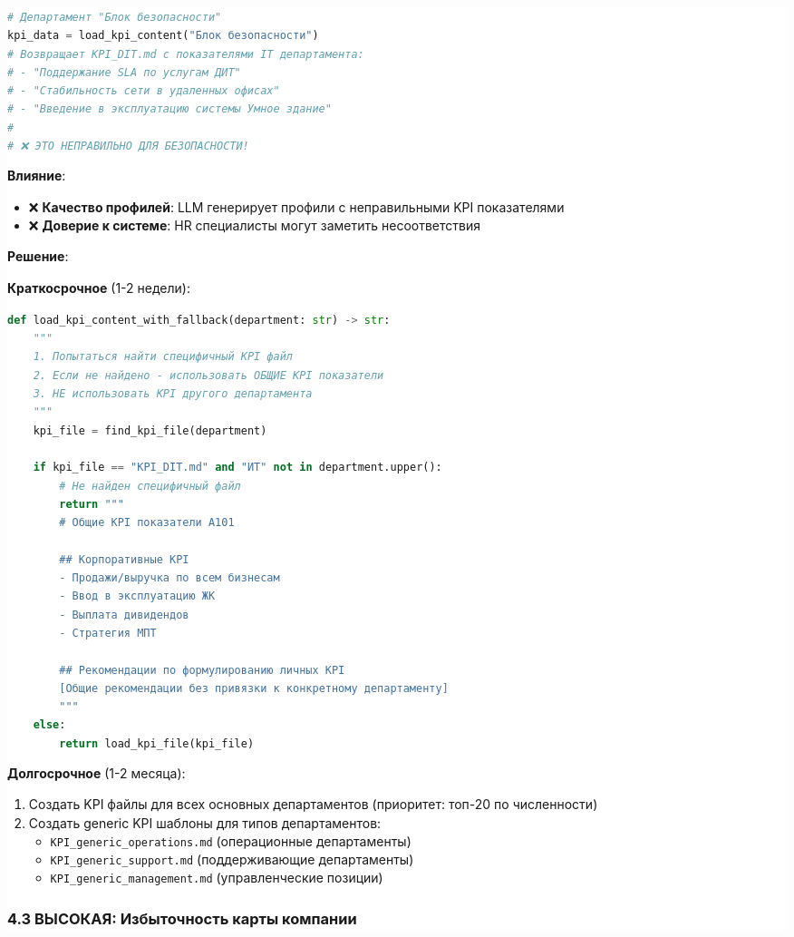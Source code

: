 ```python
# Департамент "Блок безопасности"
kpi_data = load_kpi_content("Блок безопасности")
# Возвращает KPI_DIT.md с показателями IT департамента:
# - "Поддержание SLA по услугам ДИТ"
# - "Стабильность сети в удаленных офисах"
# - "Введение в эксплуатацию системы Умное здание"
#
# ❌ ЭТО НЕПРАВИЛЬНО ДЛЯ БЕЗОПАСНОСТИ!
```

**Влияние**:
- ❌ **Качество профилей**: LLM генерирует профили с неправильными KPI показателями
- ❌ **Доверие к системе**: HR специалисты могут заметить несоответствия

**Решение**:

**Краткосрочное** (1-2 недели):
```python
def load_kpi_content_with_fallback(department: str) -> str:
    """
    1. Попытаться найти специфичный KPI файл
    2. Если не найдено - использовать ОБЩИЕ KPI показатели
    3. НЕ использовать KPI другого департамента
    """
    kpi_file = find_kpi_file(department)

    if kpi_file == "KPI_DIT.md" and "ИТ" not in department.upper():
        # Не найден специфичный файл
        return """
        # Общие KPI показатели А101

        ## Корпоративные KPI
        - Продажи/выручка по всем бизнесам
        - Ввод в эксплуатацию ЖК
        - Выплата дивидендов
        - Стратегия МПТ

        ## Рекомендации по формулированию личных KPI
        [Общие рекомендации без привязки к конкретному департаменту]
        """
    else:
        return load_kpi_file(kpi_file)
```

**Долгосрочное** (1-2 месяца):
1. Создать KPI файлы для всех основных департаментов (приоритет: топ-20 по численности)
2. Создать generic KPI шаблоны для типов департаментов:
   - `KPI_generic_operations.md` (операционные департаменты)
   - `KPI_generic_support.md` (поддерживающие департаменты)
   - `KPI_generic_management.md` (управленческие позиции)

### 4.3 ВЫСОКАЯ: Избыточность карты компании

